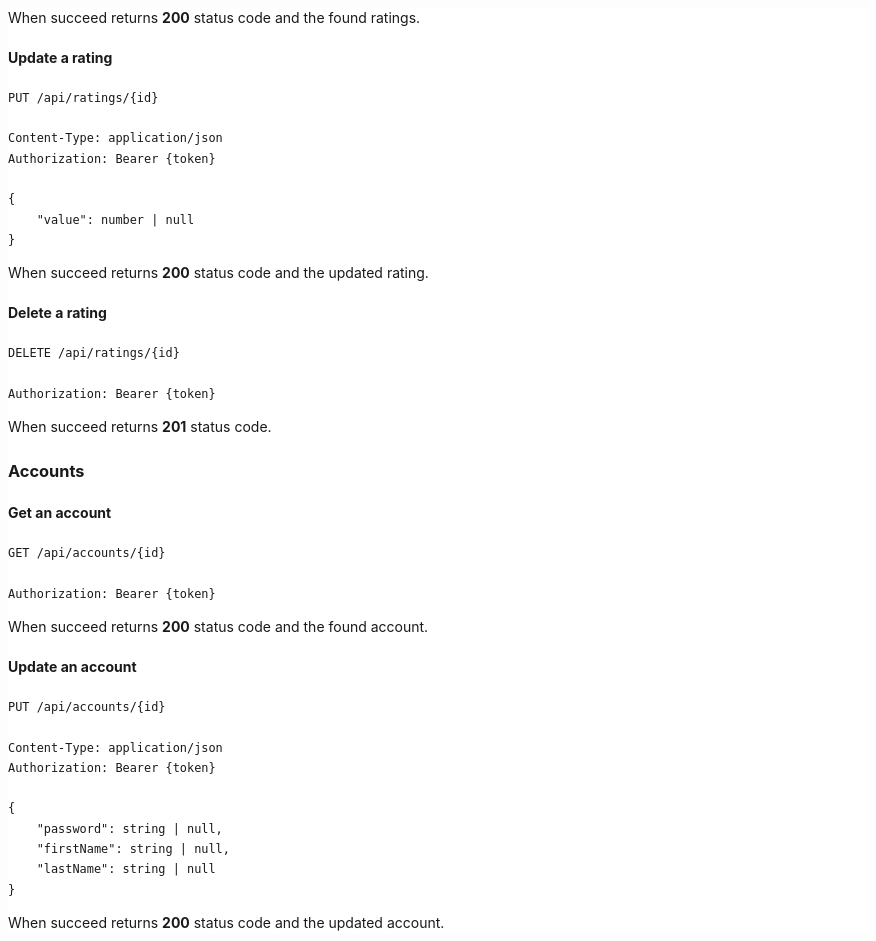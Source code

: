 When succeed returns **200** status code and the found ratings.

#### Update a rating

```
PUT /api/ratings/{id}

Content-Type: application/json
Authorization: Bearer {token}

{
    "value": number | null
}
```

When succeed returns **200** status code and the updated rating.

#### Delete a rating

```
DELETE /api/ratings/{id}

Authorization: Bearer {token}
```

When succeed returns **201** status code.


### Accounts


#### Get an account

```
GET /api/accounts/{id}

Authorization: Bearer {token}
```

When succeed returns **200** status code and the found account.

#### Update an account

```
PUT /api/accounts/{id}

Content-Type: application/json
Authorization: Bearer {token}

{
    "password": string | null,
    "firstName": string | null,
    "lastName": string | null
}
```

When succeed returns **200** status code and the updated account.
